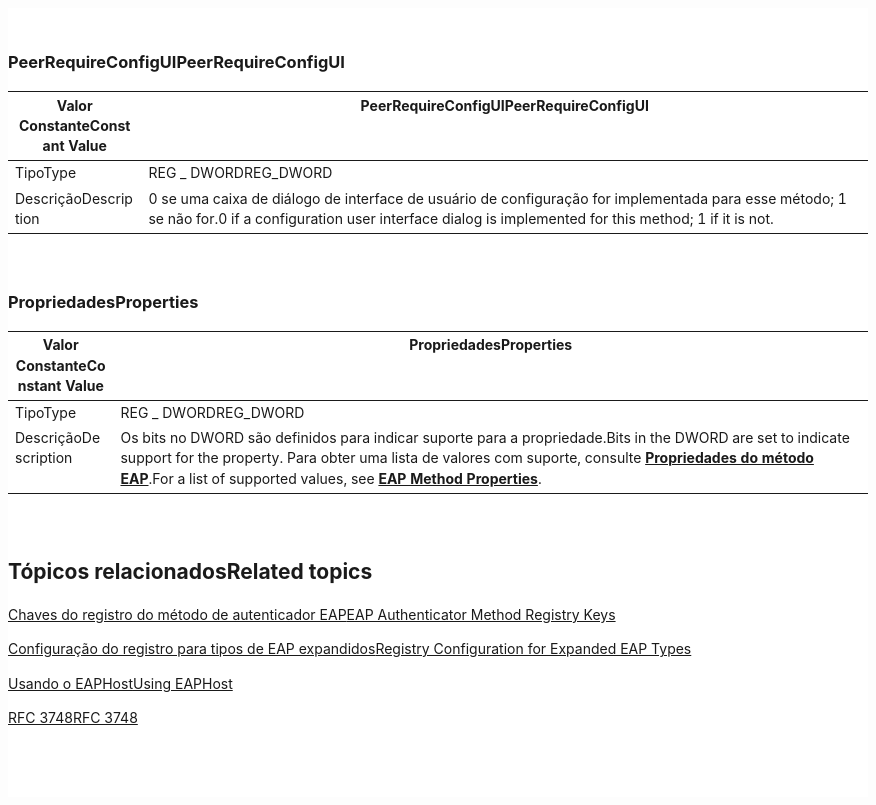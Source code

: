 
 

### <a name="peerrequireconfigui"></a><span data-ttu-id="462c2-187">PeerRequireConfigUI</span><span class="sxs-lookup"><span data-stu-id="462c2-187">PeerRequireConfigUI</span></span>



| <span data-ttu-id="462c2-188">Valor Constante</span><span class="sxs-lookup"><span data-stu-id="462c2-188">Constant Value</span></span> | <span data-ttu-id="462c2-189">PeerRequireConfigUI</span><span class="sxs-lookup"><span data-stu-id="462c2-189">PeerRequireConfigUI</span></span>                                                                        |
|----------------|--------------------------------------------------------------------------------------------|
| <span data-ttu-id="462c2-190">Tipo</span><span class="sxs-lookup"><span data-stu-id="462c2-190">Type</span></span>           | <span data-ttu-id="462c2-191">REG \_ DWORD</span><span class="sxs-lookup"><span data-stu-id="462c2-191">REG\_DWORD</span></span>                                                                                 |
| <span data-ttu-id="462c2-192">Descrição</span><span class="sxs-lookup"><span data-stu-id="462c2-192">Description</span></span>    | <span data-ttu-id="462c2-193">0 se uma caixa de diálogo de interface de usuário de configuração for implementada para esse método; 1 se não for.</span><span class="sxs-lookup"><span data-stu-id="462c2-193">0 if a configuration user interface dialog is implemented for this method; 1 if it is not.</span></span> |



 

### <a name="properties"></a><span data-ttu-id="462c2-194">Propriedades</span><span class="sxs-lookup"><span data-stu-id="462c2-194">Properties</span></span>



| <span data-ttu-id="462c2-195">Valor Constante</span><span class="sxs-lookup"><span data-stu-id="462c2-195">Constant Value</span></span> | <span data-ttu-id="462c2-196">Propriedades</span><span class="sxs-lookup"><span data-stu-id="462c2-196">Properties</span></span>                                                                                                                                                  |
|----------------|-------------------------------------------------------------------------------------------------------------------------------------------------------------|
| <span data-ttu-id="462c2-197">Tipo</span><span class="sxs-lookup"><span data-stu-id="462c2-197">Type</span></span>           | <span data-ttu-id="462c2-198">REG \_ DWORD</span><span class="sxs-lookup"><span data-stu-id="462c2-198">REG\_DWORD</span></span>                                                                                                                                                  |
| <span data-ttu-id="462c2-199">Descrição</span><span class="sxs-lookup"><span data-stu-id="462c2-199">Description</span></span>    | <span data-ttu-id="462c2-200">Os bits no DWORD são definidos para indicar suporte para a propriedade.</span><span class="sxs-lookup"><span data-stu-id="462c2-200">Bits in the DWORD are set to indicate support for the property.</span></span> <span data-ttu-id="462c2-201">Para obter uma lista de valores com suporte, consulte [**Propriedades do método EAP**](eap-method-properties.md).</span><span class="sxs-lookup"><span data-stu-id="462c2-201">For a list of supported values, see [**EAP Method Properties**](eap-method-properties.md).</span></span> |



 

## <a name="related-topics"></a><span data-ttu-id="462c2-202">Tópicos relacionados</span><span class="sxs-lookup"><span data-stu-id="462c2-202">Related topics</span></span>

<dl> <dt>

[<span data-ttu-id="462c2-203">Chaves do registro do método de autenticador EAP</span><span class="sxs-lookup"><span data-stu-id="462c2-203">EAP Authenticator Method Registry Keys</span></span>](eap-authenticator-method-registry-keys.md)
</dt> <dt>

[<span data-ttu-id="462c2-204">Configuração do registro para tipos de EAP expandidos</span><span class="sxs-lookup"><span data-stu-id="462c2-204">Registry Configuration for Expanded EAP Types</span></span>](registry-keys-for-eap-methods.md)
</dt> <dt>

[<span data-ttu-id="462c2-205">Usando o EAPHost</span><span class="sxs-lookup"><span data-stu-id="462c2-205">Using EAPHost</span></span>](using-eap-host.md)
</dt> <dt>

[<span data-ttu-id="462c2-206">RFC 3748</span><span class="sxs-lookup"><span data-stu-id="462c2-206">RFC 3748</span></span>](https://go.microsoft.com/fwlink/p/?linkid=84016)
</dt> </dl>

 

 